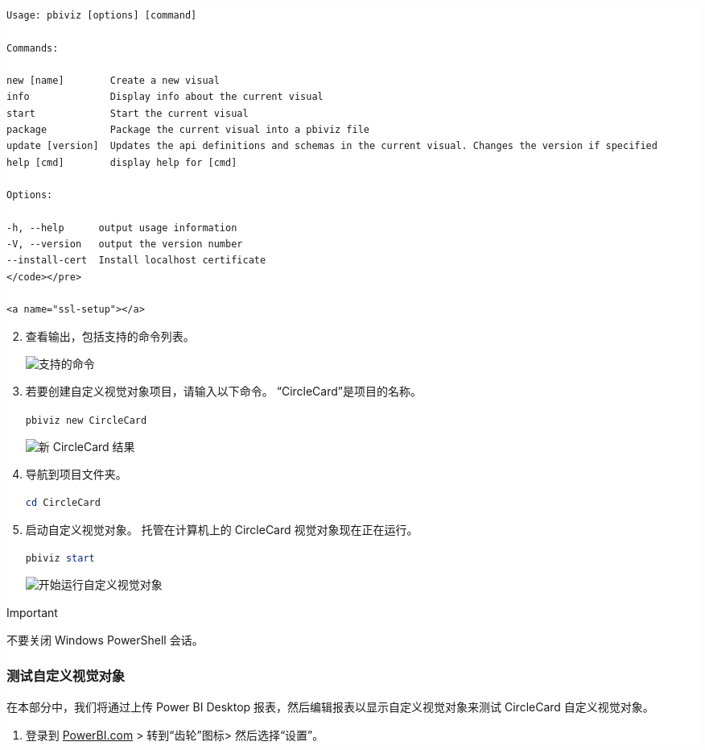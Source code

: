     Usage: pbiviz [options] [command]

    Commands:

    new [name]        Create a new visual
    info              Display info about the current visual
    start             Start the current visual
    package           Package the current visual into a pbiviz file
    update [version]  Updates the api definitions and schemas in the current visual. Changes the version if specified
    help [cmd]        display help for [cmd]

    Options:

    -h, --help      output usage information
    -V, --version   output the version number
    --install-cert  Install localhost certificate
    </code></pre>

    <a name="ssl-setup"></a>

2. 查看输出，包括支持的命令列表。

    ![支持的命令](media/custom-visual-develop-tutorial/PowerShell-supported-commands.png) 

3. 若要创建自定义视觉对象项目，请输入以下命令。 “CircleCard”是项目的名称。

    ```PowerShell
    pbiviz new CircleCard
    ```
    ![新 CircleCard 结果](media/custom-visual-develop-tutorial/new-circle-card-result.png)

4. 导航到项目文件夹。

    ```powershell
    cd CircleCard
    ```
5. 启动自定义视觉对象。 托管在计算机上的 CircleCard 视觉对象现在正在运行。

    ```powershell
    pbiviz start
    ```

    ![开始运行自定义视觉对象](media/custom-visual-develop-tutorial/start-running-custom-visual-PowerShell.png)

> [!Important]
> 不要关闭 Windows PowerShell 会话。

### <a name="testing-the-custom-visual"></a>测试自定义视觉对象

在本部分中，我们将通过上传 Power BI Desktop 报表，然后编辑报表以显示自定义视觉对象来测试 CircleCard 自定义视觉对象。

1. 登录到 [PowerBI.com](https://powerbi.microsoft.com/) > 转到“齿轮”图标> 然后选择“设置”。
